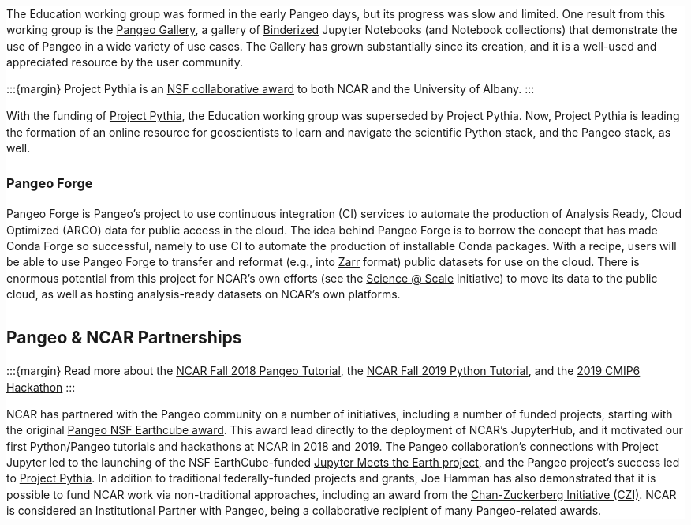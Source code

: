 The Education working group was formed in the early Pangeo days, but its
progress was slow and limited.  One result from this working group is the
[Pangeo Gallery](https://gallery.pangeo.io/), a gallery of
[Binderized](https://mybinder.org/) Jupyter Notebooks (and Notebook
collections) that demonstrate the use of Pangeo in a wide variety of use
cases.  The Gallery has grown substantially since its creation, and it is a
well-used and appreciated resource by the user community.

:::{margin}
Project Pythia is an
[NSF collaborative award](https://www.nsf.gov/awardsearch/showAward?AWD_ID=2026899&HistoricalAwards=false)
to both NCAR and the University of Albany.
:::

With the funding of [Project Pythia](https://projectpythia.org/), the
Education working group was superseded by Project Pythia.  Now, Project Pythia
is leading the formation of an online resource for geoscientists to learn and
navigate the scientific Python stack, and the Pangeo stack, as well.


### Pangeo Forge

Pangeo Forge is Pangeo’s project to use continuous integration (CI) services
to automate the production of Analysis Ready, Cloud Optimized (ARCO) data for
public access in the cloud.  The idea behind Pangeo Forge is to borrow the
concept that has made Conda Forge so successful, namely to use CI to automate
the production of installable Conda packages.  With a recipe, users will be
able to use Pangeo Forge to transfer and reformat (e.g., into
[Zarr](https://zarr.readthedocs.io/en/stable/) format) public datasets for use
on the cloud.  There is enormous potential from this project for NCAR’s own
efforts (see the [Science @ Scale](https://github.com/NCAR/science-at-scale)
initiative) to move its data to the public cloud, as well as hosting
analysis-ready datasets on NCAR’s own platforms.


## Pangeo & NCAR Partnerships

:::{margin}
Read more about the [NCAR Fall 2018 Pangeo Tutorial](https://github.com/NCAR/pangeo-tutorial-august-2018),
the [NCAR Fall 2019 Python Tutorial](https://ncar.github.io/ncar-python-tutorial/pages/fall2019/),
and the [2019 CMIP6 Hackathon](https://github.com/cmip6hack/cmip6hack.github.io)
:::

NCAR has partnered with the Pangeo community on a number of initiatives,
including a number of funded projects, starting with the original
[Pangeo NSF Earthcube award](https://www.nsf.gov/awardsearch/showAward?AWD_ID=1740633).
This award lead directly to the deployment of NCAR’s JupyterHub, and it
motivated our first Python/Pangeo tutorials and hackathons at NCAR in 2018 and 2019.
The Pangeo collaboration’s connections with Project Jupyter led to the
launching of the NSF EarthCube-funded
[Jupyter Meets the Earth project](https://blog.jupyter.org/jupyter-meets-the-earth-1b0eb33c83f),
and the Pangeo project’s success led to
[Project Pythia](https://projectpythia.org).
In addition to traditional federally-funded projects and grants, Joe Hamman
has also demonstrated that it is possible to fund NCAR work via
non-traditional approaches, including an award from the
[Chan-Zuckerberg Initiative (CZI)](https://chanzuckerberg.com/).
NCAR is considered an
[Institutional Partner](https://pangeo.io/collaborators.html#national-center-for-atmospheric-research)
with Pangeo, being a collaborative recipient of many Pangeo-related awards.
